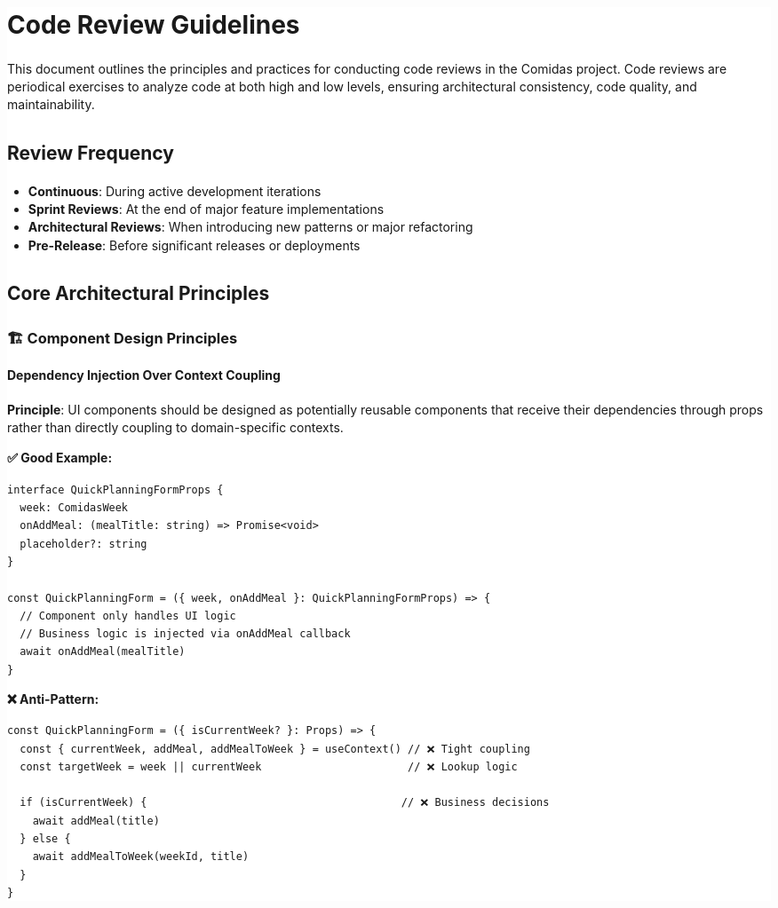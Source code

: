 # Code Review Guidelines

This document outlines the principles and practices for conducting code reviews in the Comidas project. Code reviews are periodical exercises to analyze code at both high and low levels, ensuring architectural consistency, code quality, and maintainability.

## Review Frequency

- **Continuous**: During active development iterations
- **Sprint Reviews**: At the end of major feature implementations
- **Architectural Reviews**: When introducing new patterns or major refactoring
- **Pre-Release**: Before significant releases or deployments

## Core Architectural Principles

### 🏗️ **Component Design Principles**

#### **Dependency Injection Over Context Coupling**

**Principle**: UI components should be designed as potentially reusable components that receive their dependencies through props rather than directly coupling to domain-specific contexts.

**✅ Good Example:**
```tsx
interface QuickPlanningFormProps {
  week: ComidasWeek
  onAddMeal: (mealTitle: string) => Promise<void>
  placeholder?: string
}

const QuickPlanningForm = ({ week, onAddMeal }: QuickPlanningFormProps) => {
  // Component only handles UI logic
  // Business logic is injected via onAddMeal callback
  await onAddMeal(mealTitle)
}
```

**❌ Anti-Pattern:**
```tsx
const QuickPlanningForm = ({ isCurrentWeek? }: Props) => {
  const { currentWeek, addMeal, addMealToWeek } = useContext() // ❌ Tight coupling
  const targetWeek = week || currentWeek                       // ❌ Lookup logic
  
  if (isCurrentWeek) {                                        // ❌ Business decisions
    await addMeal(title)
  } else {
    await addMealToWeek(weekId, title)
  }
}
```
